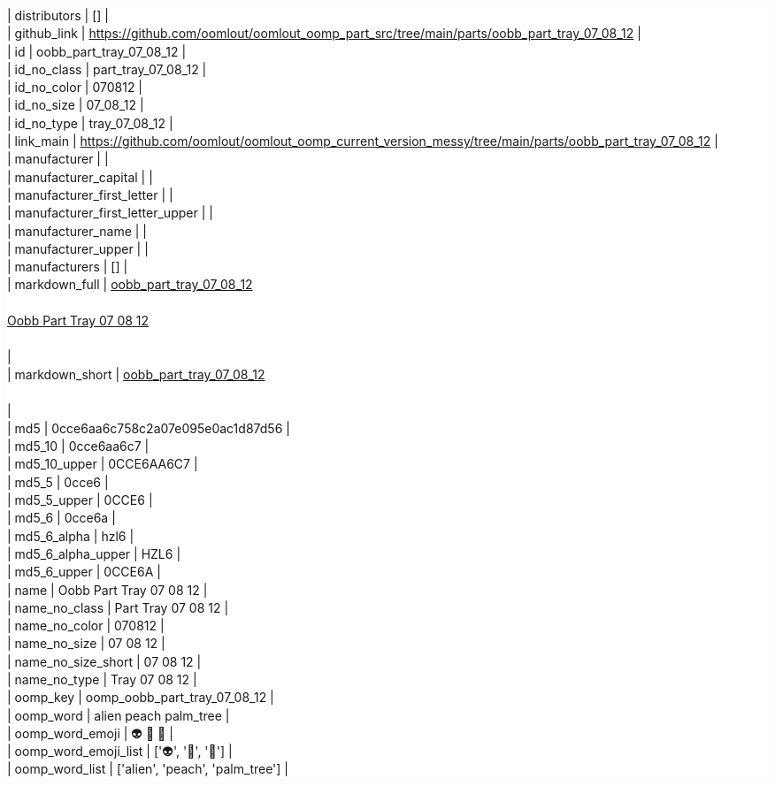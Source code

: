 | distributors | [] |  
| github_link | https://github.com/oomlout/oomlout_oomp_part_src/tree/main/parts/oobb_part_tray_07_08_12 |  
| id | oobb_part_tray_07_08_12 |  
| id_no_class | part_tray_07_08_12 |  
| id_no_color | 070812 |  
| id_no_size | 07_08_12 |  
| id_no_type | tray_07_08_12 |  
| link_main | https://github.com/oomlout/oomlout_oomp_current_version_messy/tree/main/parts/oobb_part_tray_07_08_12 |  
| manufacturer |  |  
| manufacturer_capital |  |  
| manufacturer_first_letter |  |  
| manufacturer_first_letter_upper |  |  
| manufacturer_name |  |  
| manufacturer_upper |  |  
| manufacturers | [] |  
| markdown_full | [oobb_part_tray_07_08_12](https://github.com/oomlout/oomlout_oomp_current_version_messy/tree/main/parts/oobb_part_tray_07_08_12)<br>[](https://github.com/oomlout/oomlout_oomp_current_version_messy/tree/main/parts/oobb_part_tray_07_08_12)<br>[Oobb Part Tray 07 08 12](https://github.com/oomlout/oomlout_oomp_current_version_messy/tree/main/parts/oobb_part_tray_07_08_12)<br><br> |  
| markdown_short | [oobb_part_tray_07_08_12](https://github.com/oomlout/oomlout_oomp_current_version_messy/tree/main/parts/oobb_part_tray_07_08_12)<br><br> |  
| md5 | 0cce6aa6c758c2a07e095e0ac1d87d56 |  
| md5_10 | 0cce6aa6c7 |  
| md5_10_upper | 0CCE6AA6C7 |  
| md5_5 | 0cce6 |  
| md5_5_upper | 0CCE6 |  
| md5_6 | 0cce6a |  
| md5_6_alpha | hzl6 |  
| md5_6_alpha_upper | HZL6 |  
| md5_6_upper | 0CCE6A |  
| name | Oobb Part Tray 07 08 12 |  
| name_no_class | Part Tray 07 08 12 |  
| name_no_color | 070812 |  
| name_no_size | 07 08 12 |  
| name_no_size_short | 07 08 12 |  
| name_no_type | Tray 07 08 12 |  
| oomp_key | oomp_oobb_part_tray_07_08_12 |  
| oomp_word | alien peach palm_tree |  
| oomp_word_emoji | :alien: :peach: :palm_tree: |  
| oomp_word_emoji_list | [':alien:', ':peach:', ':palm_tree:'] |  
| oomp_word_list | ['alien', 'peach', 'palm_tree'] |  